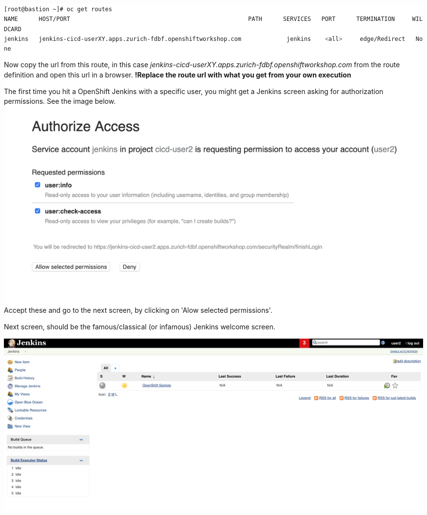 ```bash
[root@bastion ~]# oc get routes
NAME      HOST/PORT                                                   PATH      SERVICES   PORT      TERMINATION     WILDCARD
jenkins   jenkins-cicd-userXY.apps.zurich-fdbf.openshiftworkshop.com             jenkins    <all>     edge/Redirect   None
```

Now copy the url from this route, in this case *jenkins-cicd-userXY.apps.zurich-fdbf.openshiftworkshop.com* from the route definition and open this url in a browser. **!Replace the route url with what you get from your own execution**

The first time you hit a OpenShift Jenkins with a specific user, you might get a Jenkins screen asking for authorization permissions.
See the image below.
![Jenkins OAuth2 permissions](data/images/jenkins_oauth2_permissions.png "Jenkins OAuth2 permissions")




Accept these and go to the next screen, by clicking on 'Alow selected permissions'.

Next screen, should be the famous/classical (or infamous) Jenkins welcome screen.


![Jenkins welcome](data/images/jenkins_welcome_screen.png "Jenkins welcome")
